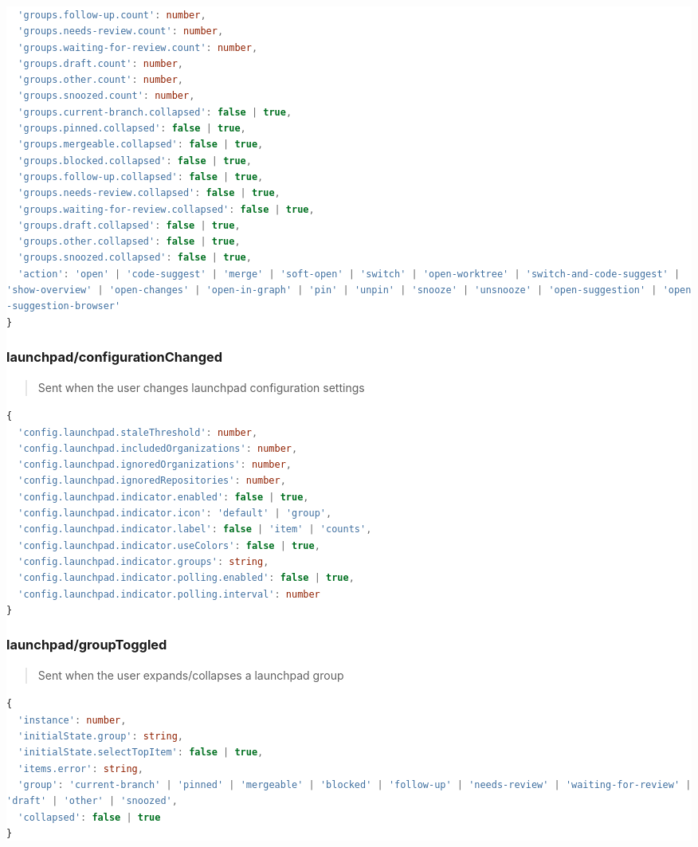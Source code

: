 ```typescript
  'groups.follow-up.count': number,
  'groups.needs-review.count': number,
  'groups.waiting-for-review.count': number,
  'groups.draft.count': number,
  'groups.other.count': number,
  'groups.snoozed.count': number,
  'groups.current-branch.collapsed': false | true,
  'groups.pinned.collapsed': false | true,
  'groups.mergeable.collapsed': false | true,
  'groups.blocked.collapsed': false | true,
  'groups.follow-up.collapsed': false | true,
  'groups.needs-review.collapsed': false | true,
  'groups.waiting-for-review.collapsed': false | true,
  'groups.draft.collapsed': false | true,
  'groups.other.collapsed': false | true,
  'groups.snoozed.collapsed': false | true,
  'action': 'open' | 'code-suggest' | 'merge' | 'soft-open' | 'switch' | 'open-worktree' | 'switch-and-code-suggest' | 'show-overview' | 'open-changes' | 'open-in-graph' | 'pin' | 'unpin' | 'snooze' | 'unsnooze' | 'open-suggestion' | 'open-suggestion-browser'
}
```

### launchpad/configurationChanged

> Sent when the user changes launchpad configuration settings

```typescript
{
  'config.launchpad.staleThreshold': number,
  'config.launchpad.includedOrganizations': number,
  'config.launchpad.ignoredOrganizations': number,
  'config.launchpad.ignoredRepositories': number,
  'config.launchpad.indicator.enabled': false | true,
  'config.launchpad.indicator.icon': 'default' | 'group',
  'config.launchpad.indicator.label': false | 'item' | 'counts',
  'config.launchpad.indicator.useColors': false | true,
  'config.launchpad.indicator.groups': string,
  'config.launchpad.indicator.polling.enabled': false | true,
  'config.launchpad.indicator.polling.interval': number
}
```

### launchpad/groupToggled

> Sent when the user expands/collapses a launchpad group

```typescript
{
  'instance': number,
  'initialState.group': string,
  'initialState.selectTopItem': false | true,
  'items.error': string,
  'group': 'current-branch' | 'pinned' | 'mergeable' | 'blocked' | 'follow-up' | 'needs-review' | 'waiting-for-review' | 'draft' | 'other' | 'snoozed',
  'collapsed': false | true
}
```
